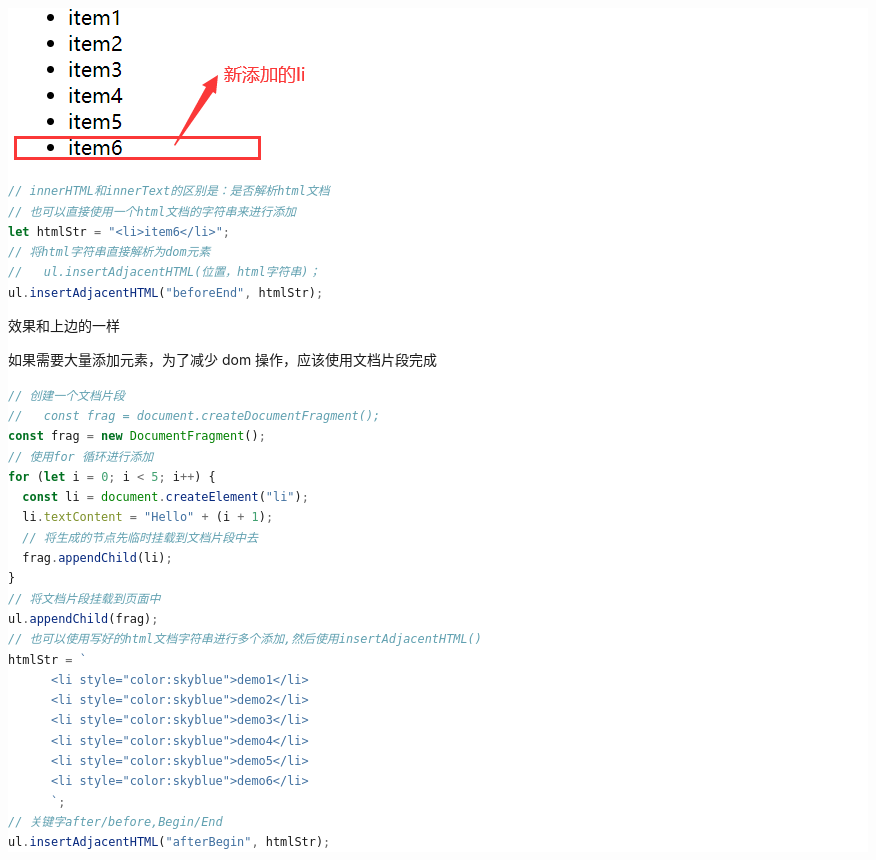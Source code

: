 ![3](img/3.png)

```js
// innerHTML和innerText的区别是：是否解析html文档
// 也可以直接使用一个html文档的字符串来进行添加
let htmlStr = "<li>item6</li>";
// 将html字符串直接解析为dom元素
//   ul.insertAdjacentHTML(位置，html字符串)；
ul.insertAdjacentHTML("beforeEnd", htmlStr);
```

效果和上边的一样

如果需要大量添加元素，为了减少 dom 操作，应该使用文档片段完成

```js
// 创建一个文档片段
//   const frag = document.createDocumentFragment();
const frag = new DocumentFragment();
// 使用for 循环进行添加
for (let i = 0; i < 5; i++) {
  const li = document.createElement("li");
  li.textContent = "Hello" + (i + 1);
  // 将生成的节点先临时挂载到文档片段中去
  frag.appendChild(li);
}
// 将文档片段挂载到页面中
ul.appendChild(frag);
// 也可以使用写好的html文档字符串进行多个添加,然后使用insertAdjacentHTML()
htmlStr = `
      <li style="color:skyblue">demo1</li>
      <li style="color:skyblue">demo2</li>
      <li style="color:skyblue">demo3</li>
      <li style="color:skyblue">demo4</li>
      <li style="color:skyblue">demo5</li>
      <li style="color:skyblue">demo6</li>
      `;
// 关键字after/before,Begin/End
ul.insertAdjacentHTML("afterBegin", htmlStr);
```
